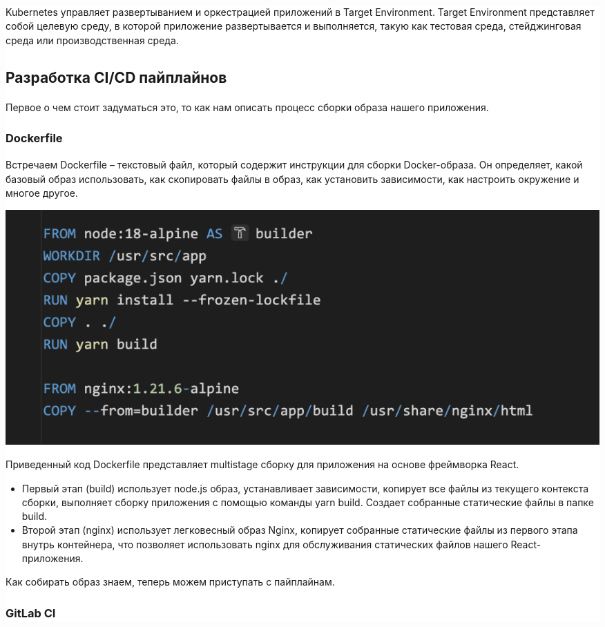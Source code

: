 Kubernetes управляет развертыванием и оркестрацией приложений в Target Environment. Target Environment представляет
собой целевую среду, в которой приложение развертывается и выполняется, такую как тестовая среда, стейджинговая среда
или производственная среда.

## Разработка CI/CD пайплайнов

Первое о чем стоит задуматься это, то как нам описать процесс сборки образа нашего приложения.

### Dockerfile

Встречаем Dockerfile – текстовый файл, который содержит инструкции для сборки Docker-образа. Он определяет, какой
базовый образ использовать, как скопировать файлы в образ, как установить зависимости, как настроить окружение и многое
другое.

![](docs/cicd/dockerfile.png)

Приведенный код Dockerfile представляет multistage сборку для приложения на основе фреймворка React.

- Первый этап (build) использует node.js образ, устанавливает зависимости, копирует все файлы из текущего контекста
  сборки, выполняет сборку приложения с помощью команды yarn build. Создает собранные статические файлы в папке build.
- Второй этап (nginx) использует легковесный образ Nginx, копирует собранные статические файлы из первого этапа внутрь
  контейнера, что позволяет использовать nginx для обслуживания статических файлов нашего React-приложения.

Как собирать образ знаем, теперь можем приступать с пайплайнам.

### GitLab CI
